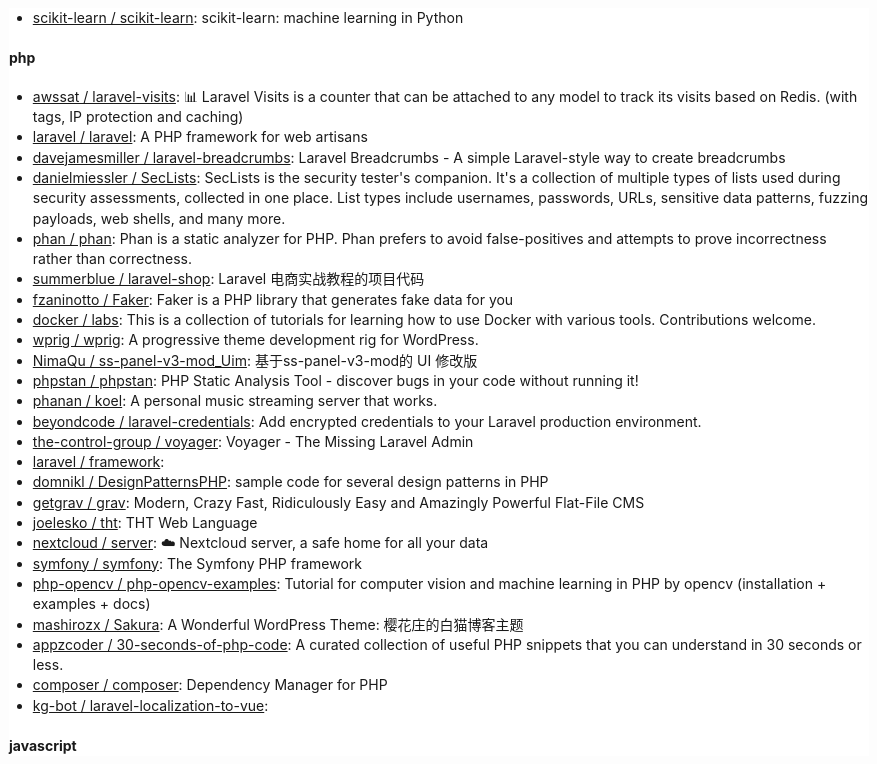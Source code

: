 * [scikit-learn / scikit-learn](https://github.com/scikit-learn/scikit-learn):  scikit-learn: machine learning in Python

#### php

* [awssat / laravel-visits](https://github.com/awssat/laravel-visits):  📊 Laravel Visits is a counter that can be attached to any model to track its visits based on Redis. (with tags, IP protection and caching)
* [laravel / laravel](https://github.com/laravel/laravel):  A PHP framework for web artisans
* [davejamesmiller / laravel-breadcrumbs](https://github.com/davejamesmiller/laravel-breadcrumbs):  Laravel Breadcrumbs - A simple Laravel-style way to create breadcrumbs
* [danielmiessler / SecLists](https://github.com/danielmiessler/SecLists):  SecLists is the security tester's companion. It's a collection of multiple types of lists used during security assessments, collected in one place. List types include usernames, passwords, URLs, sensitive data patterns, fuzzing payloads, web shells, and many more.
* [phan / phan](https://github.com/phan/phan):  Phan is a static analyzer for PHP. Phan prefers to avoid false-positives and attempts to prove incorrectness rather than correctness.
* [summerblue / laravel-shop](https://github.com/summerblue/laravel-shop):  Laravel 电商实战教程的项目代码
* [fzaninotto / Faker](https://github.com/fzaninotto/Faker):  Faker is a PHP library that generates fake data for you
* [docker / labs](https://github.com/docker/labs):  This is a collection of tutorials for learning how to use Docker with various tools. Contributions welcome.
* [wprig / wprig](https://github.com/wprig/wprig):  A progressive theme development rig for WordPress.
* [NimaQu / ss-panel-v3-mod_Uim](https://github.com/NimaQu/ss-panel-v3-mod_Uim):  基于ss-panel-v3-mod的 UI 修改版
* [phpstan / phpstan](https://github.com/phpstan/phpstan):  PHP Static Analysis Tool - discover bugs in your code without running it!
* [phanan / koel](https://github.com/phanan/koel):  A personal music streaming server that works.
* [beyondcode / laravel-credentials](https://github.com/beyondcode/laravel-credentials):  Add encrypted credentials to your Laravel production environment.
* [the-control-group / voyager](https://github.com/the-control-group/voyager):  Voyager - The Missing Laravel Admin
* [laravel / framework](https://github.com/laravel/framework):  
* [domnikl / DesignPatternsPHP](https://github.com/domnikl/DesignPatternsPHP):  sample code for several design patterns in PHP
* [getgrav / grav](https://github.com/getgrav/grav):  Modern, Crazy Fast, Ridiculously Easy and Amazingly Powerful Flat-File CMS
* [joelesko / tht](https://github.com/joelesko/tht):  THT Web Language
* [nextcloud / server](https://github.com/nextcloud/server):  ☁️ Nextcloud server, a safe home for all your data
* [symfony / symfony](https://github.com/symfony/symfony):  The Symfony PHP framework
* [php-opencv / php-opencv-examples](https://github.com/php-opencv/php-opencv-examples):  Tutorial for computer vision and machine learning in PHP by opencv (installation + examples + docs)
* [mashirozx / Sakura](https://github.com/mashirozx/Sakura):  A Wonderful WordPress Theme: 樱花庄的白猫博客主题
* [appzcoder / 30-seconds-of-php-code](https://github.com/appzcoder/30-seconds-of-php-code):  A curated collection of useful PHP snippets that you can understand in 30 seconds or less.
* [composer / composer](https://github.com/composer/composer):  Dependency Manager for PHP
* [kg-bot / laravel-localization-to-vue](https://github.com/kg-bot/laravel-localization-to-vue):  

#### javascript
